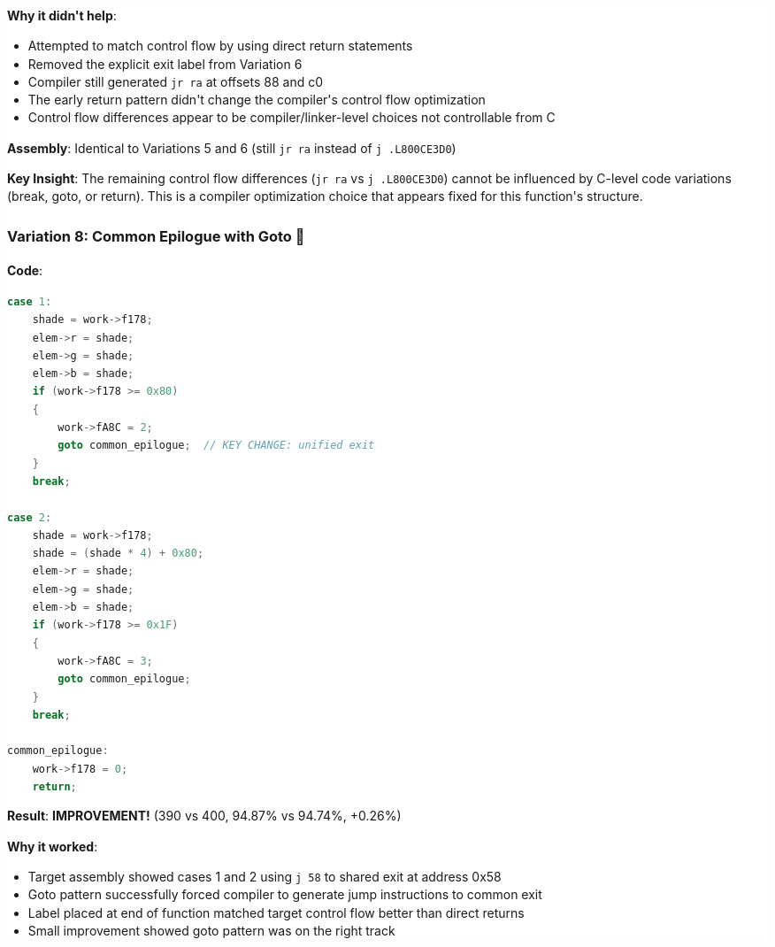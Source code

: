 **Why it didn't help**:
- Attempted to match control flow by using direct return statements
- Removed the explicit exit label from Variation 6
- Compiler still generated `jr ra` at offsets 88 and c0
- The early return pattern didn't change the compiler's control flow optimization
- Control flow differences appear to be compiler/linker-level choices not controllable from C

**Assembly**: Identical to Variations 5 and 6 (still `jr ra` instead of `j .L800CE3D0`)

**Key Insight**: The remaining control flow differences (`jr ra` vs `j .L800CE3D0`) cannot be influenced by C-level code variations (break, goto, or return). This is a compiler optimization choice that appears fixed for this function's structure.

### Variation 8: Common Epilogue with Goto 🎉
**Code**:
```c
case 1:
    shade = work->f178;
    elem->r = shade;
    elem->g = shade;
    elem->b = shade;
    if (work->f178 >= 0x80)
    {
        work->fA8C = 2;
        goto common_epilogue;  // KEY CHANGE: unified exit
    }
    break;

case 2:
    shade = work->f178;
    shade = (shade * 4) + 0x80;
    elem->r = shade;
    elem->g = shade;
    elem->b = shade;
    if (work->f178 >= 0x1F)
    {
        work->fA8C = 3;
        goto common_epilogue;
    }
    break;

common_epilogue:
    work->f178 = 0;
    return;
```

**Result**: **IMPROVEMENT!** (390 vs 400, 94.87% vs 94.74%, +0.26%)

**Why it worked**:
- Target assembly showed cases 1 and 2 using `j 58` to shared exit at address 0x58
- Goto pattern successfully forced compiler to generate jump instructions to common exit
- Label placed at end of function matched target control flow better than direct returns
- Small improvement showed goto pattern was on the right track
